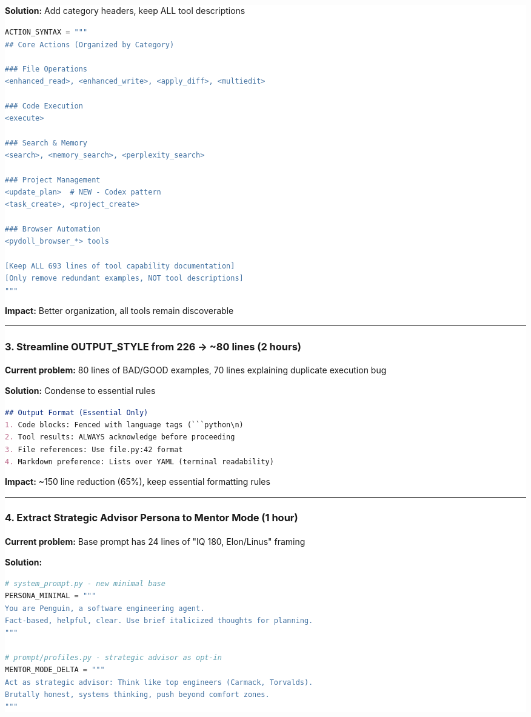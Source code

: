 **Solution:** Add category headers, keep ALL tool descriptions
```python
ACTION_SYNTAX = """
## Core Actions (Organized by Category)

### File Operations
<enhanced_read>, <enhanced_write>, <apply_diff>, <multiedit>

### Code Execution
<execute>

### Search & Memory
<search>, <memory_search>, <perplexity_search>

### Project Management
<update_plan>  # NEW - Codex pattern
<task_create>, <project_create>

### Browser Automation
<pydoll_browser_*> tools

[Keep ALL 693 lines of tool capability documentation]
[Only remove redundant examples, NOT tool descriptions]
"""
```

**Impact:** Better organization, all tools remain discoverable

---

### 3. Streamline OUTPUT_STYLE from 226 → ~80 lines (2 hours)
**Current problem:** 80 lines of BAD/GOOD examples, 70 lines explaining duplicate execution bug

**Solution:** Condense to essential rules
```markdown
## Output Format (Essential Only)
1. Code blocks: Fenced with language tags (```python\n)
2. Tool results: ALWAYS acknowledge before proceeding
3. File references: Use file.py:42 format
4. Markdown preference: Lists over YAML (terminal readability)
```

**Impact:** ~150 line reduction (65%), keep essential formatting rules

---

### 4. Extract Strategic Advisor Persona to Mentor Mode (1 hour)
**Current problem:** Base prompt has 24 lines of "IQ 180, Elon/Linus" framing

**Solution:**
```python
# system_prompt.py - new minimal base
PERSONA_MINIMAL = """
You are Penguin, a software engineering agent.
Fact-based, helpful, clear. Use brief italicized thoughts for planning.
"""

# prompt/profiles.py - strategic advisor as opt-in
MENTOR_MODE_DELTA = """
Act as strategic advisor: Think like top engineers (Carmack, Torvalds).
Brutally honest, systems thinking, push beyond comfort zones.
"""
```
